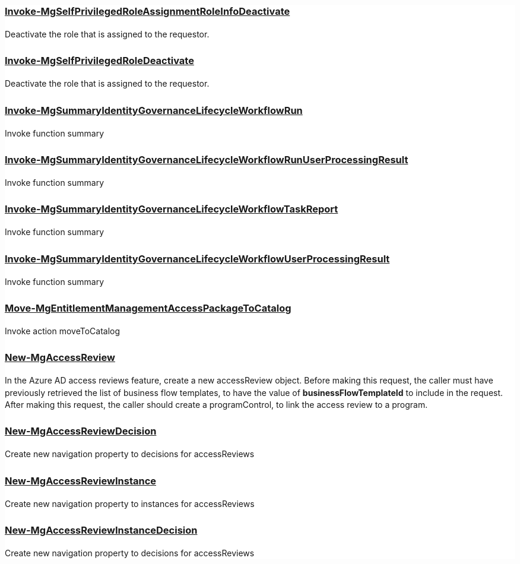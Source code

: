 ### [Invoke-MgSelfPrivilegedRoleAssignmentRoleInfoDeactivate](Invoke-MgSelfPrivilegedRoleAssignmentRoleInfoDeactivate.md)
Deactivate the role that is assigned to the requestor.

### [Invoke-MgSelfPrivilegedRoleDeactivate](Invoke-MgSelfPrivilegedRoleDeactivate.md)
Deactivate the role that is assigned to the requestor.

### [Invoke-MgSummaryIdentityGovernanceLifecycleWorkflowRun](Invoke-MgSummaryIdentityGovernanceLifecycleWorkflowRun.md)
Invoke function summary

### [Invoke-MgSummaryIdentityGovernanceLifecycleWorkflowRunUserProcessingResult](Invoke-MgSummaryIdentityGovernanceLifecycleWorkflowRunUserProcessingResult.md)
Invoke function summary

### [Invoke-MgSummaryIdentityGovernanceLifecycleWorkflowTaskReport](Invoke-MgSummaryIdentityGovernanceLifecycleWorkflowTaskReport.md)
Invoke function summary

### [Invoke-MgSummaryIdentityGovernanceLifecycleWorkflowUserProcessingResult](Invoke-MgSummaryIdentityGovernanceLifecycleWorkflowUserProcessingResult.md)
Invoke function summary

### [Move-MgEntitlementManagementAccessPackageToCatalog](Move-MgEntitlementManagementAccessPackageToCatalog.md)
Invoke action moveToCatalog

### [New-MgAccessReview](New-MgAccessReview.md)
In the Azure AD access reviews feature, create a new accessReview object.
Before making this request, the caller must have previously retrieved the list of business flow templates, to have the value of **businessFlowTemplateId** to include in the request.
After making this request, the caller should create a programControl, to link the access review to a program.

### [New-MgAccessReviewDecision](New-MgAccessReviewDecision.md)
Create new navigation property to decisions for accessReviews

### [New-MgAccessReviewInstance](New-MgAccessReviewInstance.md)
Create new navigation property to instances for accessReviews

### [New-MgAccessReviewInstanceDecision](New-MgAccessReviewInstanceDecision.md)
Create new navigation property to decisions for accessReviews
